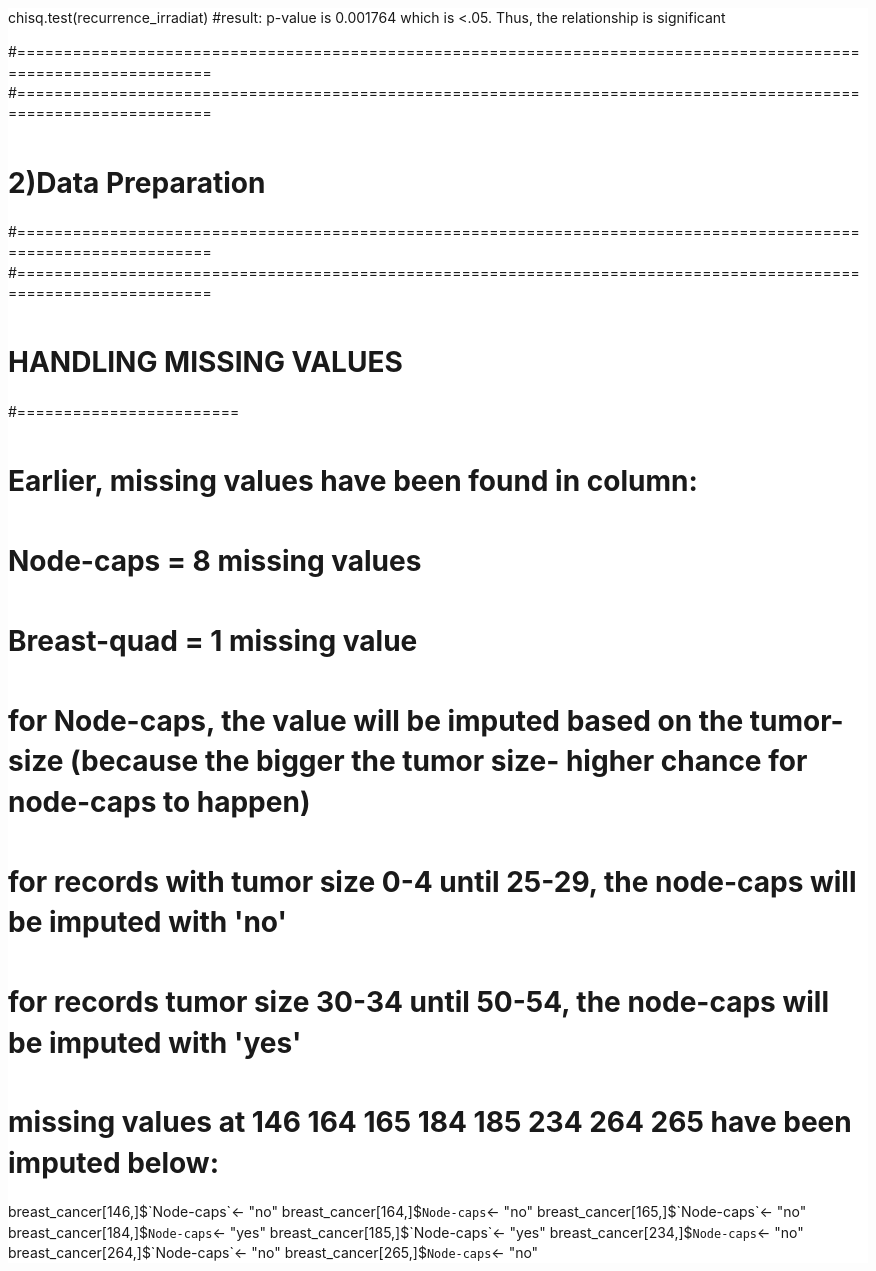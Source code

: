 chisq.test(recurrence_irradiat)
#result: p-value is 0.001764 which is <.05. Thus, the relationship is significant









#=================================================================================================================
#=================================================================================================================
#     2)Data Preparation
#=================================================================================================================
#=================================================================================================================


# HANDLING MISSING VALUES
#========================
# Earlier, missing values have been found in column:
# Node-caps = 8 missing values
# Breast-quad = 1 missing value

# for Node-caps, the value will be imputed based on the tumor-size (because the bigger the tumor size- higher chance for node-caps to happen)
# for records with tumor size 0-4 until 25-29, the node-caps will be imputed with 'no'
# for records tumor size 30-34 until 50-54, the node-caps will be imputed with 'yes'
# missing values at 146 164 165 184 185 234 264 265 have been imputed below:

breast_cancer[146,]$`Node-caps`<- "no"
breast_cancer[164,]$`Node-caps`<- "no"
breast_cancer[165,]$`Node-caps`<- "no"
breast_cancer[184,]$`Node-caps`<- "yes"
breast_cancer[185,]$`Node-caps`<- "yes"
breast_cancer[234,]$`Node-caps`<- "no"
breast_cancer[264,]$`Node-caps`<- "no"
breast_cancer[265,]$`Node-caps`<- "no"
